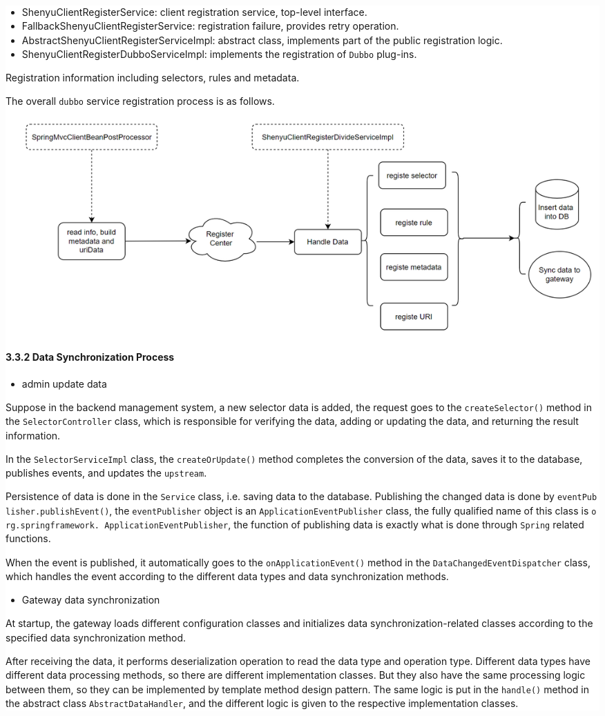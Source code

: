 - ShenyuClientRegisterService: client registration service, top-level interface.
- FallbackShenyuClientRegisterService: registration failure, provides retry operation.
- AbstractShenyuClientRegisterServiceImpl: abstract class, implements part of the public registration logic.
- ShenyuClientRegisterDubboServiceImpl: implements the registration of `Dubbo` plug-ins.

Registration information including selectors, rules and metadata.

The overall `dubbo` service registration process is as follows.

![img](/imgs/blog/shenyu-dubbo/dubbo-register-en.png)

#### 3.3.2 Data Synchronization Process

- admin update data

Suppose in the backend management system, a new selector data is added, the request goes to the `createSelector()` method in the `SelectorController` class, which is responsible for verifying the data, adding or updating the data, and returning the result information.

In the `SelectorServiceImpl` class, the `createOrUpdate()` method completes the conversion of the data, saves it to the database, publishes events, and updates the `upstream`.

Persistence of data is done in the `Service` class, i.e. saving data to the database. Publishing the changed data is done by `eventPublisher.publishEvent()`, the `eventPublisher` object is an `ApplicationEventPublisher` class, the fully qualified name of this class is `org.springframework. ApplicationEventPublisher`, the function of publishing data is exactly what is done through `Spring` related functions.

When the event is published, it automatically goes to the `onApplicationEvent()` method in the `DataChangedEventDispatcher` class, which handles the event according to the different data types and data synchronization methods.

- Gateway data synchronization

At startup, the gateway loads different configuration classes and initializes data synchronization-related classes according to the specified data synchronization method.

After receiving the data, it performs deserialization operation to read the data type and operation type. Different data types have different data processing methods, so there are different implementation classes. But they also have the same processing logic between them, so they can be implemented by template method design pattern. The same logic is put in the `handle()` method in the abstract class `AbstractDataHandler`, and the different logic is given to the respective implementation classes.

